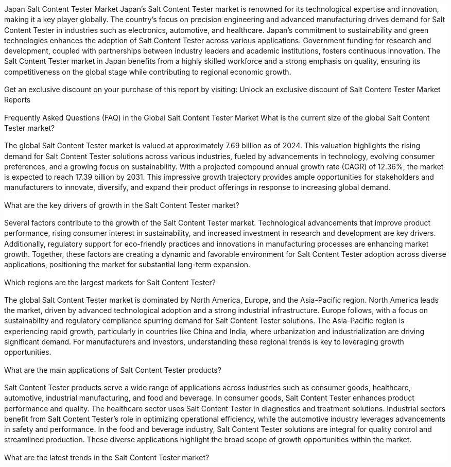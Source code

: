 Japan Salt Content Tester Market
Japan’s Salt Content Tester market is renowned for its technological expertise and innovation, making it a key player globally. The country’s focus on precision engineering and advanced manufacturing drives demand for Salt Content Tester in industries such as electronics, automotive, and healthcare. Japan’s commitment to sustainability and green technologies enhances the adoption of Salt Content Tester across various applications. Government funding for research and development, coupled with partnerships between industry leaders and academic institutions, fosters continuous innovation. The Salt Content Tester market in Japan benefits from a highly skilled workforce and a strong emphasis on quality, ensuring its competitiveness on the global stage while contributing to regional economic growth.

Get an exclusive discount on your purchase of this report by visiting: Unlock an exclusive discount of Salt Content Tester Market Reports 

Frequently Asked Questions (FAQ) in the Global Salt Content Tester Market
What is the current size of the global Salt Content Tester market?

The global Salt Content Tester market is valued at approximately 7.69 billion as of 2024. This valuation highlights the rising demand for Salt Content Tester solutions across various industries, fueled by advancements in technology, evolving consumer preferences, and a growing focus on sustainability. With a projected compound annual growth rate (CAGR) of 12.36%, the market is expected to reach 17.39 billion by 2031. This impressive growth trajectory provides ample opportunities for stakeholders and manufacturers to innovate, diversify, and expand their product offerings in response to increasing global demand.

What are the key drivers of growth in the Salt Content Tester market?

Several factors contribute to the growth of the Salt Content Tester market. Technological advancements that improve product performance, rising consumer interest in sustainability, and increased investment in research and development are key drivers. Additionally, regulatory support for eco-friendly practices and innovations in manufacturing processes are enhancing market growth. Together, these factors are creating a dynamic and favorable environment for Salt Content Tester adoption across diverse applications, positioning the market for substantial long-term expansion.

Which regions are the largest markets for Salt Content Tester?

The global Salt Content Tester market is dominated by North America, Europe, and the Asia-Pacific region. North America leads the market, driven by advanced technological adoption and a strong industrial infrastructure. Europe follows, with a focus on sustainability and regulatory compliance spurring demand for Salt Content Tester solutions. The Asia-Pacific region is experiencing rapid growth, particularly in countries like China and India, where urbanization and industrialization are driving significant demand. For manufacturers and investors, understanding these regional trends is key to leveraging growth opportunities.

What are the main applications of Salt Content Tester products?

Salt Content Tester products serve a wide range of applications across industries such as consumer goods, healthcare, automotive, industrial manufacturing, and food and beverage. In consumer goods, Salt Content Tester enhances product performance and quality. The healthcare sector uses Salt Content Tester in diagnostics and treatment solutions. Industrial sectors benefit from Salt Content Tester’s role in optimizing operational efficiency, while the automotive industry leverages advancements in safety and performance. In the food and beverage industry, Salt Content Tester solutions are integral for quality control and streamlined production. These diverse applications highlight the broad scope of growth opportunities within the market.

What are the latest trends in the Salt Content Tester market?
